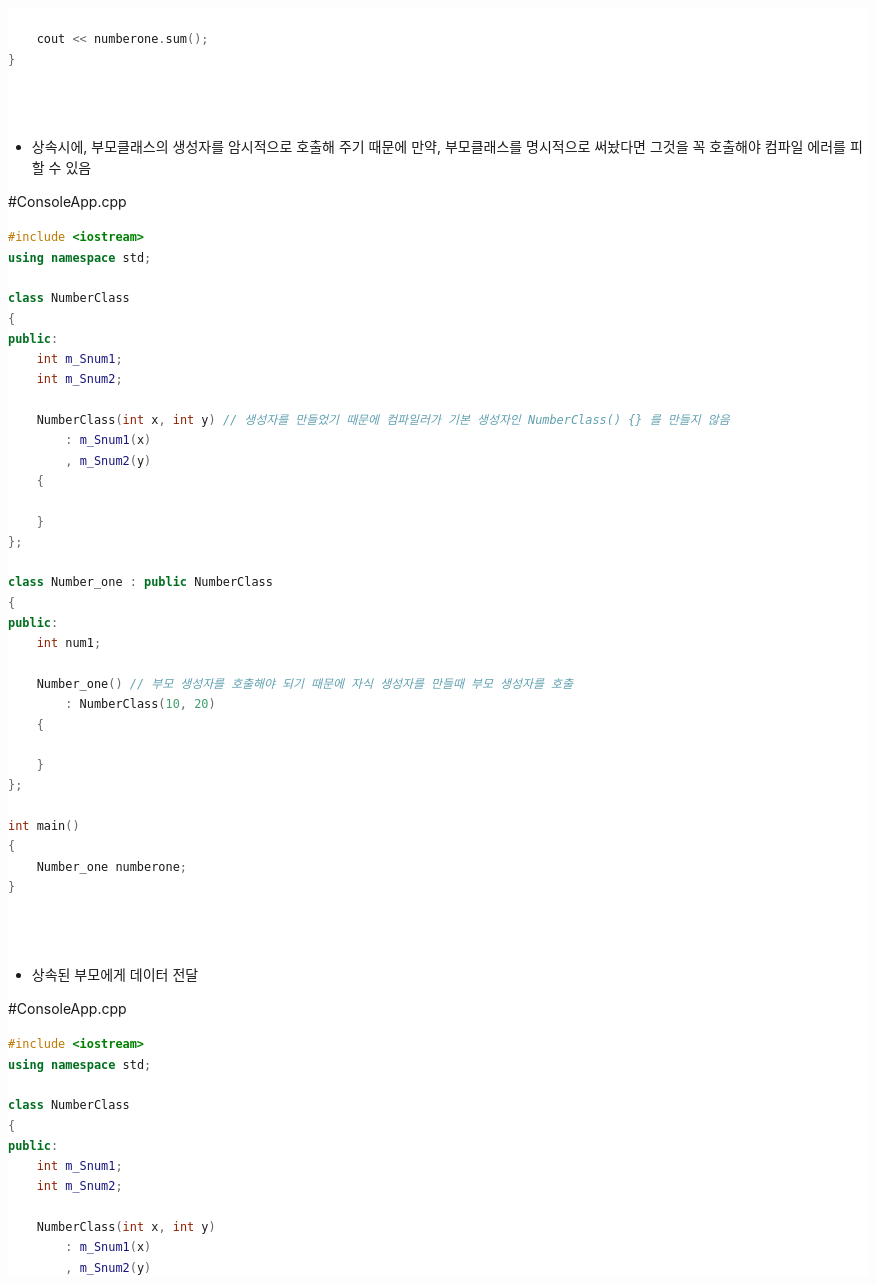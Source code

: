 ~~~c++

	cout << numberone.sum();
}
~~~

<br/>
<br/>

  - 상속시에, 부모클래스의 생성자를 암시적으로 호출해 주기 때문에 만약, 부모클래스를 명시적으로 써놨다면 그것을 꼭 호출해야 컴파일 에러를 피 할 수 있음

#ConsoleApp.cpp
~~~c++
#include <iostream>
using namespace std;

class NumberClass
{
public:
	int m_Snum1;
	int m_Snum2;

	NumberClass(int x, int y) // 생성자를 만들었기 때문에 컴파일러가 기본 생성자인 NumberClass() {} 를 만들지 않음
		: m_Snum1(x)
		, m_Snum2(y)
	{

	}
};

class Number_one : public NumberClass
{
public:
	int num1;

	Number_one() // 부모 생성자를 호출해야 되기 때문에 자식 생성자를 만들때 부모 생성자를 호출
		: NumberClass(10, 20)
	{

	}
};

int main()
{
	Number_one numberone;
}
~~~

<br/>
<br/>

  - 상속된 부모에게 데이터 전달

#ConsoleApp.cpp
~~~c++
#include <iostream>
using namespace std;

class NumberClass
{
public:
	int m_Snum1;
	int m_Snum2;

	NumberClass(int x, int y)
		: m_Snum1(x)
		, m_Snum2(y)
~~~